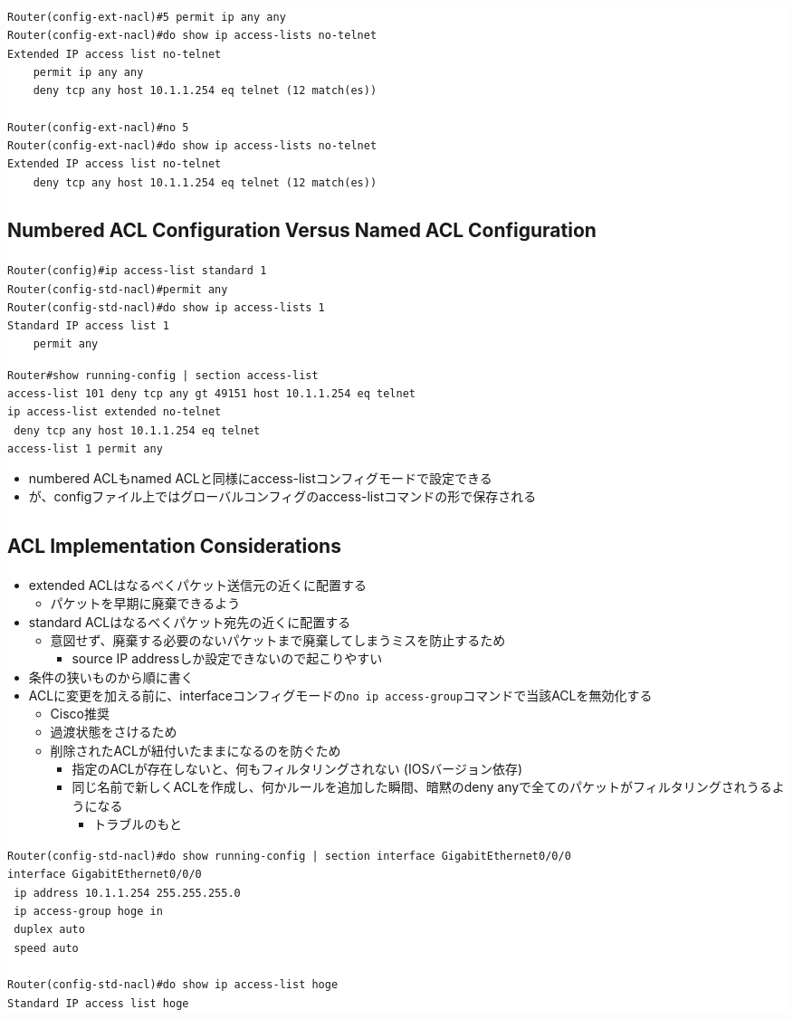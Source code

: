 ```
Router(config-ext-nacl)#5 permit ip any any
Router(config-ext-nacl)#do show ip access-lists no-telnet
Extended IP access list no-telnet
    permit ip any any
    deny tcp any host 10.1.1.254 eq telnet (12 match(es))

Router(config-ext-nacl)#no 5
Router(config-ext-nacl)#do show ip access-lists no-telnet
Extended IP access list no-telnet
    deny tcp any host 10.1.1.254 eq telnet (12 match(es))
```

## Numbered ACL Configuration Versus Named ACL Configuration ##

```
Router(config)#ip access-list standard 1
Router(config-std-nacl)#permit any
Router(config-std-nacl)#do show ip access-lists 1
Standard IP access list 1
    permit any
```

```
Router#show running-config | section access-list
access-list 101 deny tcp any gt 49151 host 10.1.1.254 eq telnet
ip access-list extended no-telnet
 deny tcp any host 10.1.1.254 eq telnet
access-list 1 permit any
```

- numbered ACLもnamed ACLと同様にaccess-listコンフィグモードで設定できる
- が、configファイル上ではグローバルコンフィグのaccess-listコマンドの形で保存される


## ACL Implementation Considerations ##

- extended ACLはなるべくパケット送信元の近くに配置する
  - パケットを早期に廃棄できるよう
- standard ACLはなるべくパケット宛先の近くに配置する
  - 意図せず、廃棄する必要のないパケットまで廃棄してしまうミスを防止するため
    - source IP addressしか設定できないので起こりやすい
- 条件の狭いものから順に書く
- ACLに変更を加える前に、interfaceコンフィグモードの`no ip access-group`コマンドで当該ACLを無効化する
  - Cisco推奨
  - 過渡状態をさけるため
  - 削除されたACLが紐付いたままになるのを防ぐため
    - 指定のACLが存在しないと、何もフィルタリングされない (IOSバージョン依存)
    - 同じ名前で新しくACLを作成し、何かルールを追加した瞬間、暗黙のdeny anyで全てのパケットがフィルタリングされうるようになる
      - トラブルのもと

```
Router(config-std-nacl)#do show running-config | section interface GigabitEthernet0/0/0
interface GigabitEthernet0/0/0
 ip address 10.1.1.254 255.255.255.0
 ip access-group hoge in
 duplex auto
 speed auto

Router(config-std-nacl)#do show ip access-list hoge
Standard IP access list hoge
```
